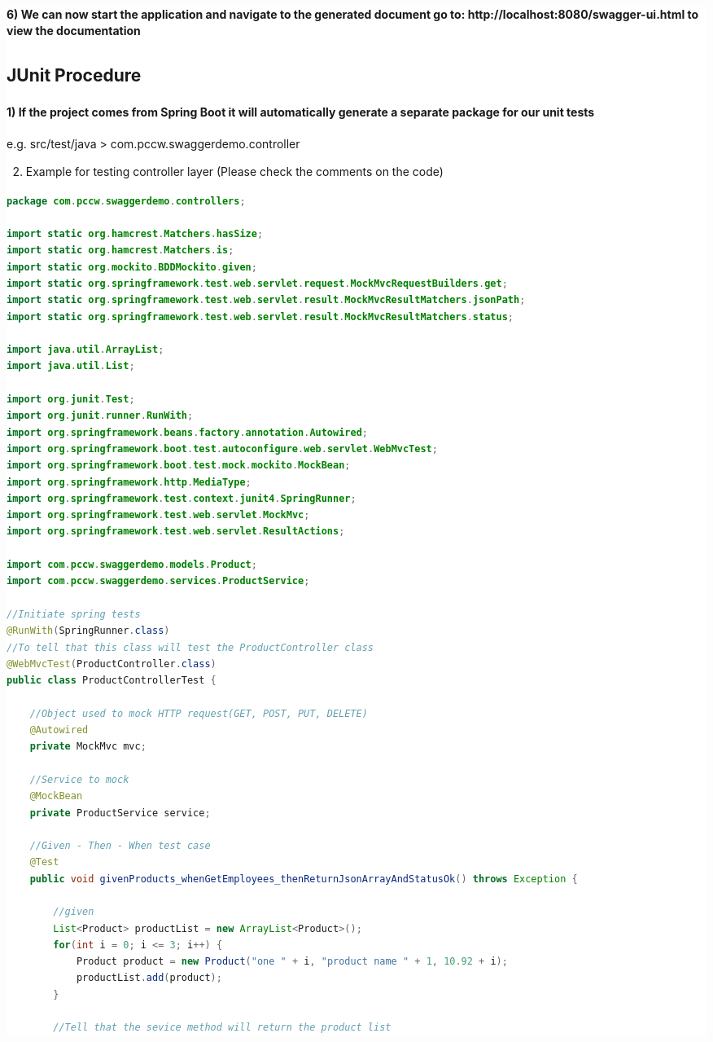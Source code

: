 #### 6) We can now start the application and navigate to the generated document go to: http://localhost:8080/swagger-ui.html to view the documentation

## JUnit Procedure

#### 1) If the project comes from Spring Boot it will automatically generate a separate package for our unit tests 
e.g. src/test/java > com.pccw.swaggerdemo.controller

2) Example for testing controller layer (Please check the comments on the code)

```java
package com.pccw.swaggerdemo.controllers;

import static org.hamcrest.Matchers.hasSize;
import static org.hamcrest.Matchers.is;
import static org.mockito.BDDMockito.given;
import static org.springframework.test.web.servlet.request.MockMvcRequestBuilders.get;
import static org.springframework.test.web.servlet.result.MockMvcResultMatchers.jsonPath;
import static org.springframework.test.web.servlet.result.MockMvcResultMatchers.status;

import java.util.ArrayList;
import java.util.List;

import org.junit.Test;
import org.junit.runner.RunWith;
import org.springframework.beans.factory.annotation.Autowired;
import org.springframework.boot.test.autoconfigure.web.servlet.WebMvcTest;
import org.springframework.boot.test.mock.mockito.MockBean;
import org.springframework.http.MediaType;
import org.springframework.test.context.junit4.SpringRunner;
import org.springframework.test.web.servlet.MockMvc;
import org.springframework.test.web.servlet.ResultActions;

import com.pccw.swaggerdemo.models.Product;
import com.pccw.swaggerdemo.services.ProductService;

//Initiate spring tests
@RunWith(SpringRunner.class)
//To tell that this class will test the ProductController class
@WebMvcTest(ProductController.class)
public class ProductControllerTest {
	
	//Object used to mock HTTP request(GET, POST, PUT, DELETE)
	@Autowired
	private MockMvc mvc;
	
	//Service to mock
	@MockBean
	private ProductService service;
	
	//Given - Then - When test case
	@Test
	public void givenProducts_whenGetEmployees_thenReturnJsonArrayAndStatusOk() throws Exception {
		
		//given
		List<Product> productList = new ArrayList<Product>();
		for(int i = 0; i <= 3; i++) {
			Product product = new Product("one " + i, "product name " + 1, 10.92 + i);
			productList.add(product);
		}
		
		//Tell that the sevice method will return the product list
```
